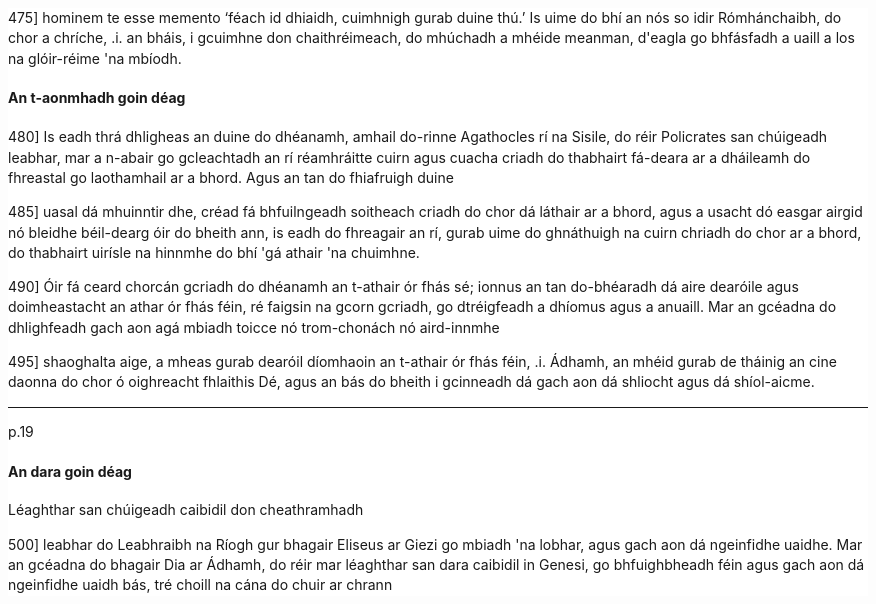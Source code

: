 475] 
hominem te esse memento ‘féach id dhiaidh, cuimhnigh gurab
 duine thú.’ Is uime do bhí an nós so idir Rómhánchaibh, do
 chor a chríche, .i. an bháis, i gcuimhne don chaithréimeach, do
 mhúchadh a mhéide meanman, d'eagla go bhfásfadh a uaill
 a los na glóir-réime 'na mbíodh.


#### An t-aonmhadh goin déag



  
480] Is eadh thrá dhligheas an duine do dhéanamh, amhail do-rinne
 Agathocles rí na Sisile, do réir Policrates san chúigeadh
 leabhar, mar a n-abair go gcleachtadh an rí réamhráitte cuirn
 agus cuacha criadh do thabhairt fá-deara ar a dháileamh do fhreastal
 go laothamhail ar a bhord. Agus an tan do fhiafruigh duine
  
485] 
uasal dá mhuinntir dhe, créad fá bhfuilngeadh soitheach criadh
 do chor dá láthair ar a bhord, agus a usacht dó easgar airgid nó
 bleidhe béil-dearg óir do bheith ann, is eadh do fhreagair an rí,
 gurab uime do ghnáthuigh na cuirn chriadh do chor ar a bhord,
 do thabhairt uirísle na hinnmhe do bhí 'gá athair 'na chuimhne.
  
490] 
Óir fá ceard chorcán gcriadh do dhéanamh an t-athair ór fhás
 sé; ionnus an tan do-bhéaradh dá aire dearóile agus doimheastacht
 an athar ór fhás féin, ré faigsin na gcorn gcriadh, go dtréigfeadh
 a dhíomus agus a anuaill. Mar an gcéadna do dhlighfeadh gach
 aon agá mbiadh toicce nó trom-chonách nó aird-innmhe
  
495] 
shaoghalta aige, a mheas gurab dearóil díomhaoin an t-athair
 ór fhás féin, .i. Ádhamh, an mhéid gurab de tháinig an cine
 daonna do chor ó oighreacht fhlaithis Dé, agus an bás do bheith
 i gcinneadh dá gach aon dá shliocht agus dá shíol-aicme.




---

p.19


#### An dara goin déag


Léaghthar san chúigeadh caibidil don cheathramhadh
  
500] 
leabhar do Leabhraibh na Ríogh gur bhagair Eliseus ar Giezi
 go mbiadh 'na lobhar, agus gach aon dá ngeinfidhe uaidhe. Mar an
 gcéadna do bhagair Dia ar Ádhamh, do réir mar léaghthar
 san dara caibidil in Genesi, go bhfuighbheadh féin agus gach aon
 dá ngeinfidhe uaidh bás, tré choill na cána do chuir ar chrann
  